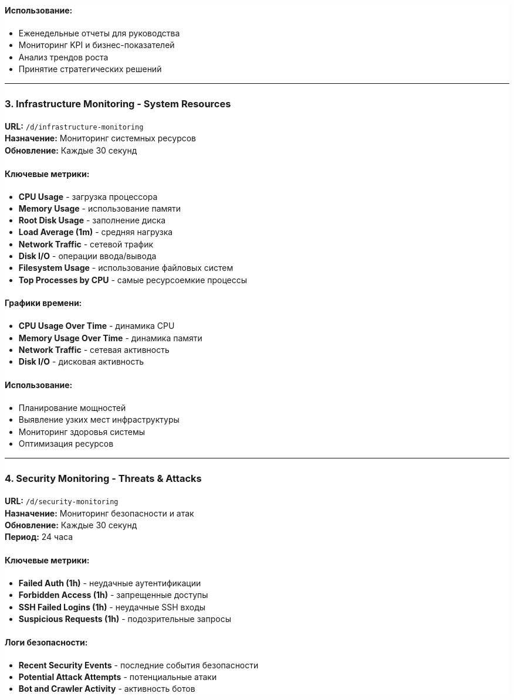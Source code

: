 #### Использование:
- Еженедельные отчеты для руководства
- Мониторинг KPI и бизнес-показателей
- Анализ трендов роста
- Принятие стратегических решений

---

### 3. Infrastructure Monitoring - System Resources
**URL:** `/d/infrastructure-monitoring`  
**Назначение:** Мониторинг системных ресурсов  
**Обновление:** Каждые 30 секунд  

#### Ключевые метрики:
- **CPU Usage** - загрузка процессора
- **Memory Usage** - использование памяти
- **Root Disk Usage** - заполнение диска
- **Load Average (1m)** - средняя нагрузка
- **Network Traffic** - сетевой трафик
- **Disk I/O** - операции ввода/вывода
- **Filesystem Usage** - использование файловых систем
- **Top Processes by CPU** - самые ресурсоемкие процессы

#### Графики времени:
- **CPU Usage Over Time** - динамика CPU
- **Memory Usage Over Time** - динамика памяти
- **Network Traffic** - сетевая активность
- **Disk I/O** - дисковая активность

#### Использование:
- Планирование мощностей
- Выявление узких мест инфраструктуры
- Мониторинг здоровья системы
- Оптимизация ресурсов

---

### 4. Security Monitoring - Threats & Attacks
**URL:** `/d/security-monitoring`  
**Назначение:** Мониторинг безопасности и атак  
**Обновление:** Каждые 30 секунд  
**Период:** 24 часа  

#### Ключевые метрики:
- **Failed Auth (1h)** - неудачные аутентификации
- **Forbidden Access (1h)** - запрещенные доступы
- **SSH Failed Logins (1h)** - неудачные SSH входы
- **Suspicious Requests (1h)** - подозрительные запросы

#### Логи безопасности:
- **Recent Security Events** - последние события безопасности
- **Potential Attack Attempts** - потенциальные атаки
- **Bot and Crawler Activity** - активность ботов

